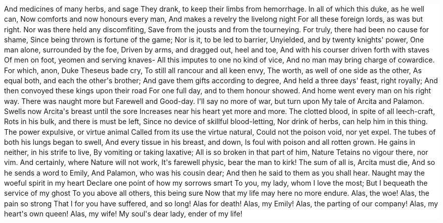 And medicines of many herbs, and sage
They drank, to keep their limbs from hemorrhage.
In all of which this duke, as he well can,
Now comforts and now honours every man,
And makes a revelry the livelong night
For all these foreign lords, as was but right.
Nor was there held any discomfiting,
Save from the jousts and from the tourneying.
For truly, there had been no cause for shame,
Since being thrown is fortune of the game;
Nor is it, to be led to barrier,
Unyielded, and by twenty knights' power,
One man alone, surrounded by the foe,
Driven by arms, and dragged out, heel and toe,
And with his courser driven forth with staves
Of men on foot, yeomen and serving knaves-
All this imputes to one no kind of vice,
And no man may bring charge of cowardice.
For which, anon, Duke Theseus bade cry,
To still all rancour and all keen envy,
The worth, as well of one side as the other,
As equal both, and each the other's brother;
And gave them gifts according to degree,
And held a three days' feast, right royally;
And then convoyed these kings upon their road
For one full day, and to them honour showed.
And home went every man on his right way.
There was naught more but Farewell and Good-day.
I'll say no more of war, but turn upon
My tale of Arcita and Palamon.
Swells now Arcita's breast until the sore
Increases near his heart yet more and more.
The clotted blood, in spite of all leech-craft,
Rots in his bulk, and there is must be left,
Since no device of skillful blood-letting,
Nor drink of herbs, can help him in this thing.
The power expulsive, or virtue animal
Called from its use the virtue natural,
Could not the poison void, nor yet expel.
The tubes of both his lungs began to swell,
And every tissue in his breast, and down,
Is foul with poison and all rotten grown.
He gains in neither, in his strife to live,
By vomiting or taking laxative;
All is so broken in that part of him,
Nature Tetains no vigour there, nor vim.
And certainly, where Nature will not work,
It's farewell physic, bear the man to kirk!
The sum of all is, Arcita must die,
And so he sends a word to Emily,
And Palamon, who was his cousin dear;
And then he said to them as you shall hear.
Naught may the woeful spirit in my heart
Declare one point of how my sorrows smart
To you, my lady, whom I love the most;
But I bequeath the service of my ghost
To you above all others, this being sure
Now that my life may here no more endure.
Alas, the woe! Alas, the pain so strong
That I for you have suffered, and so long!
Alas for death! Alas, my Emily!
Alas, the parting of our company!
Alas, my heart's own queen! Alas, my wife!
My soul's dear lady, ender of my life!